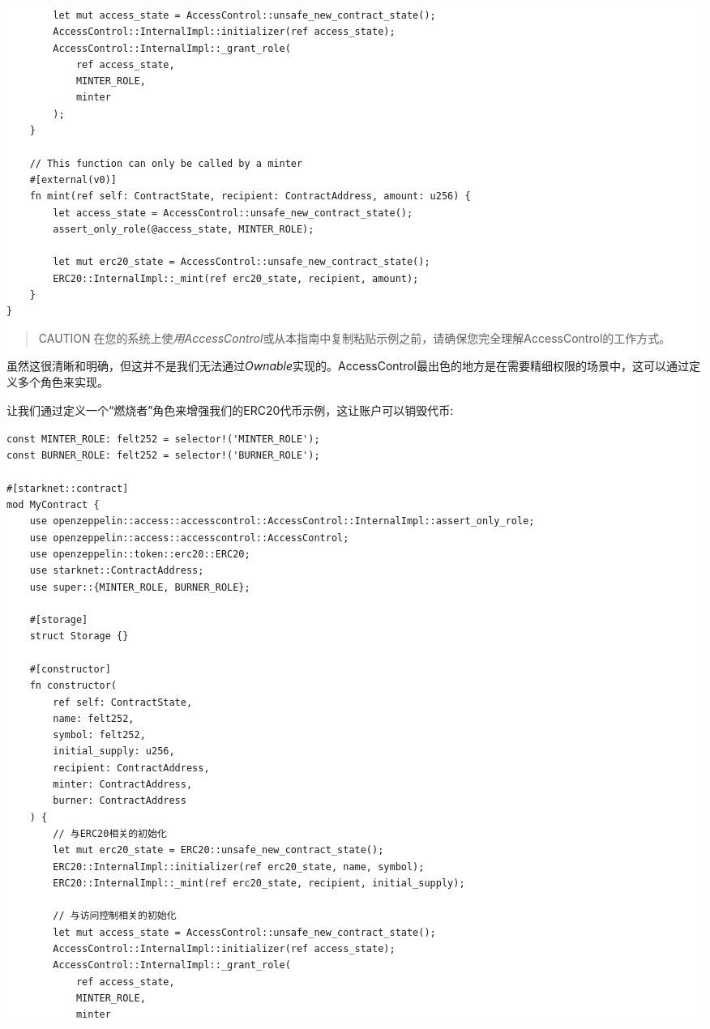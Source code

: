 ```
        let mut access_state = AccessControl::unsafe_new_contract_state();
        AccessControl::InternalImpl::initializer(ref access_state);
        AccessControl::InternalImpl::_grant_role(
            ref access_state,
            MINTER_ROLE,
            minter
        );
    }

    // This function can only be called by a minter
    #[external(v0)]
    fn mint(ref self: ContractState, recipient: ContractAddress, amount: u256) {
        let access_state = AccessControl::unsafe_new_contract_state();
        assert_only_role(@access_state, MINTER_ROLE);

        let mut erc20_state = AccessControl::unsafe_new_contract_state();
        ERC20::InternalImpl::_mint(ref erc20_state, recipient, amount);
    }
}
```

> CAUTION
在您的系统上使*用AccessControl*或从本指南中复制粘贴示例之前，请确保您完全理解AccessControl的工作方式。

虽然这很清晰和明确，但这并不是我们无法通过*Ownable*实现的。AccessControl最出色的地方是在需要精细权限的场景中，这可以通过定义多个角色来实现。

让我们通过定义一个“燃烧者”角色来增强我们的ERC20代币示例，这让账户可以销毁代币:
```
const MINTER_ROLE: felt252 = selector!('MINTER_ROLE');
const BURNER_ROLE: felt252 = selector!('BURNER_ROLE');

#[starknet::contract]
mod MyContract {
    use openzeppelin::access::accesscontrol::AccessControl::InternalImpl::assert_only_role;
    use openzeppelin::access::accesscontrol::AccessControl;
    use openzeppelin::token::erc20::ERC20;
    use starknet::ContractAddress;
    use super::{MINTER_ROLE, BURNER_ROLE};

    #[storage]
    struct Storage {}

    #[constructor]
    fn constructor(
        ref self: ContractState,
        name: felt252,
        symbol: felt252,
        initial_supply: u256,
        recipient: ContractAddress,
        minter: ContractAddress,
        burner: ContractAddress
    ) {
        // 与ERC20相关的初始化
        let mut erc20_state = ERC20::unsafe_new_contract_state();
        ERC20::InternalImpl::initializer(ref erc20_state, name, symbol);
        ERC20::InternalImpl::_mint(ref erc20_state, recipient, initial_supply);

        // 与访问控制相关的初始化
        let mut access_state = AccessControl::unsafe_new_contract_state();
        AccessControl::InternalImpl::initializer(ref access_state);
        AccessControl::InternalImpl::_grant_role(
            ref access_state,
            MINTER_ROLE,
            minter
```